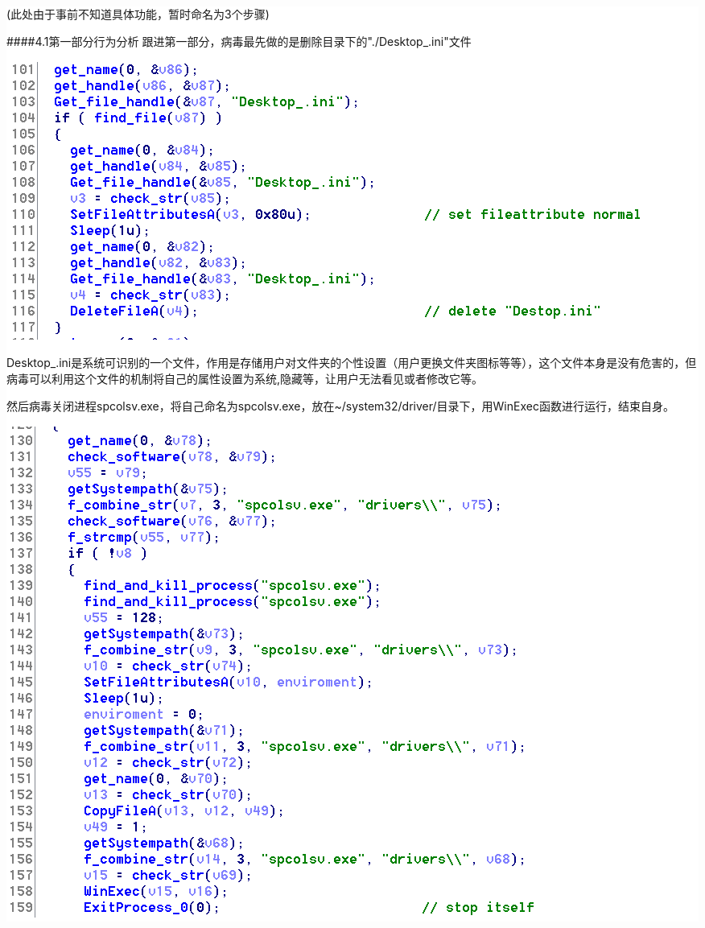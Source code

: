(此处由于事前不知道具体功能，暂时命名为3个步骤)

####4.1第一部分行为分析
跟进第一部分，病毒最先做的是删除目录下的"./Desktop_.ini"文件

![](./pic/del_destop_ini.png)

Desktop_.ini是系统可识别的一个文件，作用是存储用户对文件夹的个性设置（用户更换文件夹图标等等），这个文件本身是没有危害的，但病毒可以利用这个文件的机制将自己的属性设置为系统,隐藏等，让用户无法看见或者修改它等。

然后病毒关闭进程spcolsv.exe，将自己命名为spcolsv.exe，放在~/system32/driver/目录下，用WinExec函数进行运行，结束自身。

![](./pic/spcolsv.png)
